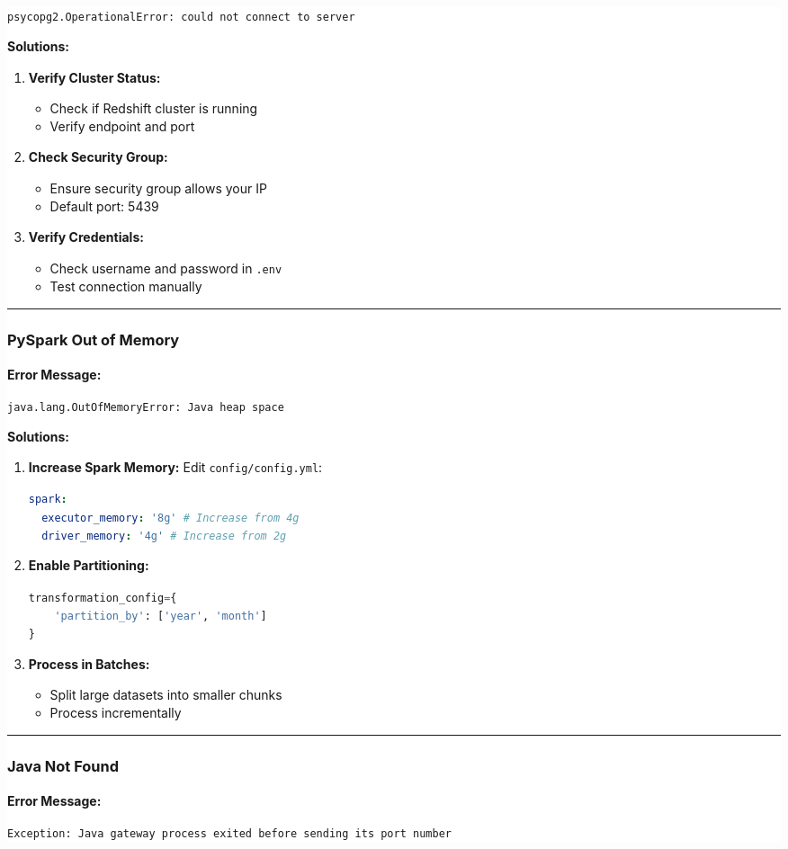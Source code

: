 ```
psycopg2.OperationalError: could not connect to server
```

**Solutions:**

1. **Verify Cluster Status:**

   - Check if Redshift cluster is running
   - Verify endpoint and port

2. **Check Security Group:**

   - Ensure security group allows your IP
   - Default port: 5439

3. **Verify Credentials:**
   - Check username and password in `.env`
   - Test connection manually

---

### PySpark Out of Memory

**Error Message:**

```
java.lang.OutOfMemoryError: Java heap space
```

**Solutions:**

1. **Increase Spark Memory:**
   Edit `config/config.yml`:

   ```yaml
   spark:
     executor_memory: '8g' # Increase from 4g
     driver_memory: '4g' # Increase from 2g
   ```

2. **Enable Partitioning:**

   ```python
   transformation_config={
       'partition_by': ['year', 'month']
   }
   ```

3. **Process in Batches:**
   - Split large datasets into smaller chunks
   - Process incrementally

---

### Java Not Found

**Error Message:**

```
Exception: Java gateway process exited before sending its port number
```
